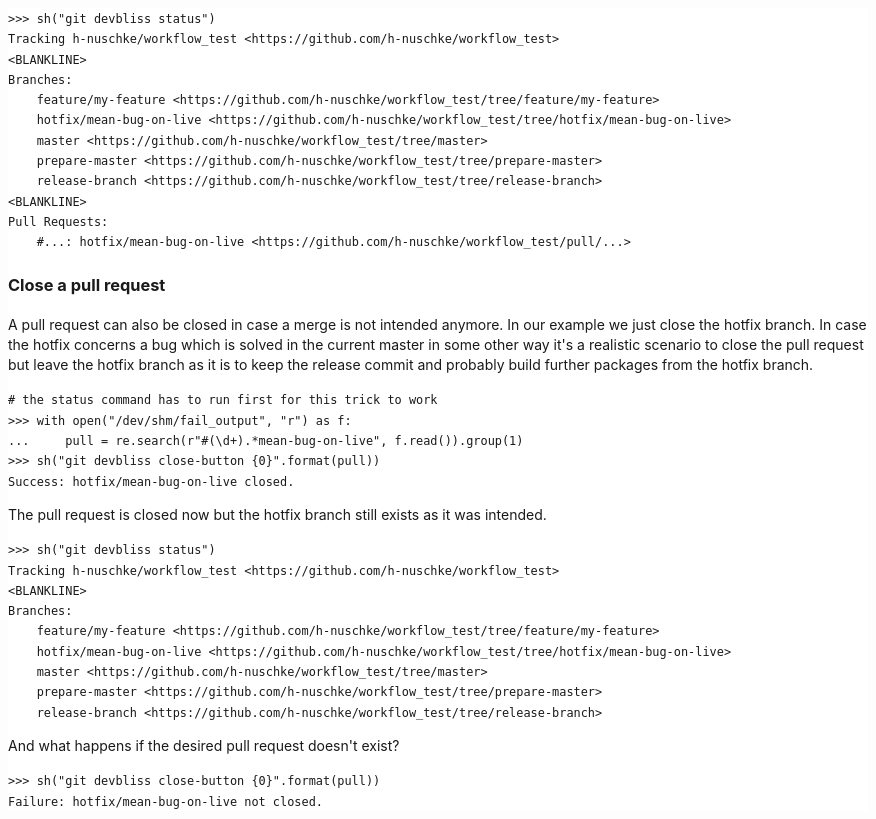     >>> sh("git devbliss status")
    Tracking h-nuschke/workflow_test <https://github.com/h-nuschke/workflow_test>
    <BLANKLINE>
    Branches:
        feature/my-feature <https://github.com/h-nuschke/workflow_test/tree/feature/my-feature>
        hotfix/mean-bug-on-live <https://github.com/h-nuschke/workflow_test/tree/hotfix/mean-bug-on-live>
        master <https://github.com/h-nuschke/workflow_test/tree/master>
        prepare-master <https://github.com/h-nuschke/workflow_test/tree/prepare-master>
        release-branch <https://github.com/h-nuschke/workflow_test/tree/release-branch>
    <BLANKLINE>
    Pull Requests:
        #...: hotfix/mean-bug-on-live <https://github.com/h-nuschke/workflow_test/pull/...>

### Close a pull request

A pull request can also be closed in case a merge is not intended anymore. In
our example we just close the hotfix branch. In case the hotfix concerns a bug
which is solved in the current master in some other way it's a realistic
scenario to close the pull request but leave the hotfix branch as it is to keep
the release commit and probably build further packages from the hotfix branch.

    # the status command has to run first for this trick to work
    >>> with open("/dev/shm/fail_output", "r") as f:
    ...     pull = re.search(r"#(\d+).*mean-bug-on-live", f.read()).group(1)
    >>> sh("git devbliss close-button {0}".format(pull))
    Success: hotfix/mean-bug-on-live closed.

The pull request is closed now but the hotfix branch still exists as it was
intended.

    >>> sh("git devbliss status")
    Tracking h-nuschke/workflow_test <https://github.com/h-nuschke/workflow_test>
    <BLANKLINE>
    Branches:
        feature/my-feature <https://github.com/h-nuschke/workflow_test/tree/feature/my-feature>
        hotfix/mean-bug-on-live <https://github.com/h-nuschke/workflow_test/tree/hotfix/mean-bug-on-live>
        master <https://github.com/h-nuschke/workflow_test/tree/master>
        prepare-master <https://github.com/h-nuschke/workflow_test/tree/prepare-master>
        release-branch <https://github.com/h-nuschke/workflow_test/tree/release-branch>

And what happens if the desired pull request doesn't exist?

    >>> sh("git devbliss close-button {0}".format(pull))
    Failure: hotfix/mean-bug-on-live not closed.


